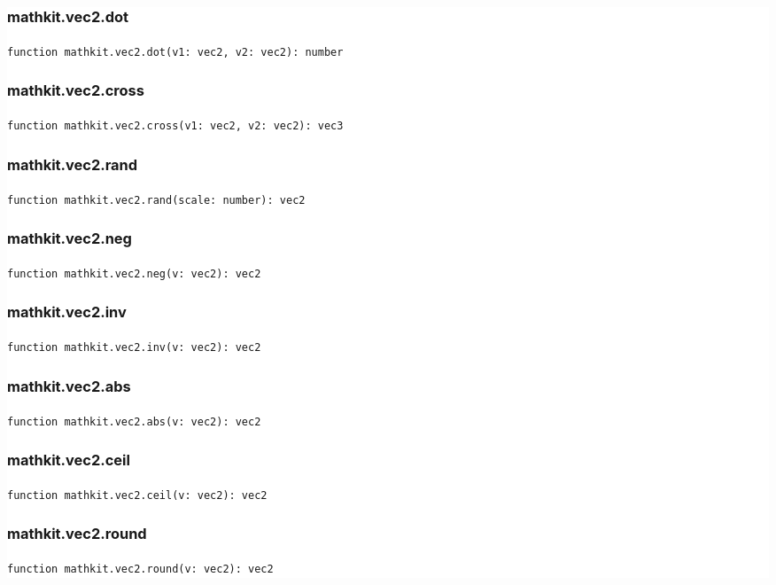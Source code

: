 

### mathkit.vec2.dot

```nelua
function mathkit.vec2.dot(v1: vec2, v2: vec2): number
```



### mathkit.vec2.cross

```nelua
function mathkit.vec2.cross(v1: vec2, v2: vec2): vec3
```



### mathkit.vec2.rand

```nelua
function mathkit.vec2.rand(scale: number): vec2
```



### mathkit.vec2.neg

```nelua
function mathkit.vec2.neg(v: vec2): vec2
```



### mathkit.vec2.inv

```nelua
function mathkit.vec2.inv(v: vec2): vec2
```



### mathkit.vec2.abs

```nelua
function mathkit.vec2.abs(v: vec2): vec2
```



### mathkit.vec2.ceil

```nelua
function mathkit.vec2.ceil(v: vec2): vec2
```



### mathkit.vec2.round

```nelua
function mathkit.vec2.round(v: vec2): vec2
```
